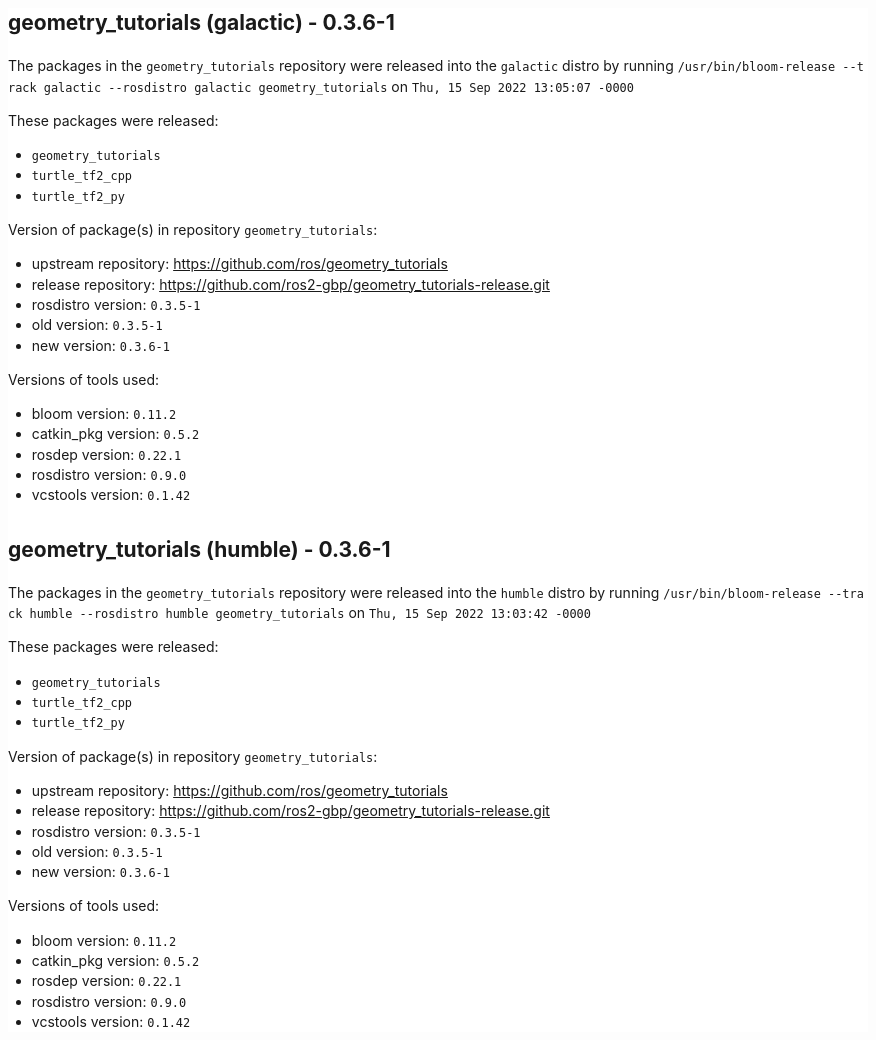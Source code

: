 ## geometry_tutorials (galactic) - 0.3.6-1

The packages in the `geometry_tutorials` repository were released into the `galactic` distro by running `/usr/bin/bloom-release --track galactic --rosdistro galactic geometry_tutorials` on `Thu, 15 Sep 2022 13:05:07 -0000`

These packages were released:
- `geometry_tutorials`
- `turtle_tf2_cpp`
- `turtle_tf2_py`

Version of package(s) in repository `geometry_tutorials`:

- upstream repository: https://github.com/ros/geometry_tutorials
- release repository: https://github.com/ros2-gbp/geometry_tutorials-release.git
- rosdistro version: `0.3.5-1`
- old version: `0.3.5-1`
- new version: `0.3.6-1`

Versions of tools used:

- bloom version: `0.11.2`
- catkin_pkg version: `0.5.2`
- rosdep version: `0.22.1`
- rosdistro version: `0.9.0`
- vcstools version: `0.1.42`


## geometry_tutorials (humble) - 0.3.6-1

The packages in the `geometry_tutorials` repository were released into the `humble` distro by running `/usr/bin/bloom-release --track humble --rosdistro humble geometry_tutorials` on `Thu, 15 Sep 2022 13:03:42 -0000`

These packages were released:
- `geometry_tutorials`
- `turtle_tf2_cpp`
- `turtle_tf2_py`

Version of package(s) in repository `geometry_tutorials`:

- upstream repository: https://github.com/ros/geometry_tutorials
- release repository: https://github.com/ros2-gbp/geometry_tutorials-release.git
- rosdistro version: `0.3.5-1`
- old version: `0.3.5-1`
- new version: `0.3.6-1`

Versions of tools used:

- bloom version: `0.11.2`
- catkin_pkg version: `0.5.2`
- rosdep version: `0.22.1`
- rosdistro version: `0.9.0`
- vcstools version: `0.1.42`

